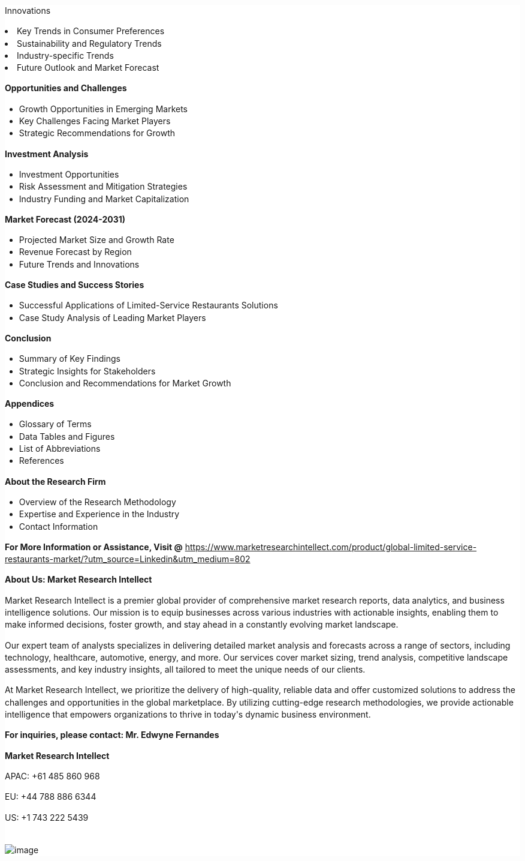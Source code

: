 Innovations</li><li>Key Trends in Consumer Preferences</li><li>Sustainability and Regulatory Trends</li><li>Industry-specific Trends</li><li>Future Outlook and Market Forecast</li></ul><p><strong>Opportunities and Challenges</strong></p><ul><li>Growth Opportunities in Emerging Markets</li><li>Key Challenges Facing Market Players</li><li>Strategic Recommendations for Growth</li></ul><p><strong>Investment Analysis</strong></p><ul><li>Investment Opportunities</li><li>Risk Assessment and Mitigation Strategies</li><li>Industry Funding and Market Capitalization</li></ul><p><strong>Market Forecast (2024-2031)</strong></p><ul><li>Projected Market Size and Growth Rate</li><li>Revenue Forecast by Region</li><li>Future Trends and Innovations</li></ul><p><strong>Case Studies and Success Stories</strong></p><ul><li>Successful Applications of Limited-Service Restaurants Solutions</li><li>Case Study Analysis of Leading Market Players</li></ul><p><strong>Conclusion</strong></p><ul><li>Summary of Key Findings</li><li>Strategic Insights for Stakeholders</li><li>Conclusion and Recommendations for Market Growth</li></ul><p><strong>Appendices</strong></p><ul><li>Glossary of Terms</li><li>Data Tables and Figures</li><li>List of Abbreviations</li><li>References</li></ul><p><strong>About the Research Firm</strong></p><ul><li>Overview of the Research Methodology</li><li>Expertise and Experience in the Industry</li><li>Contact Information</li></ul></div><div class="article-main__content" data-test-id="publishing-text-block"><p><span class="font-[700]"><strong>For More Information or Assistance, Visit @</strong>&nbsp;<a href="https://www.marketresearchintellect.com/product/global-limited-service-restaurants-market/?utm_source=Linkedin&utm_medium=802">https://www.marketresearchintellect.com/product/global-limited-service-restaurants-market/?utm_source=Linkedin&utm_medium=802</a></span></p><p><strong>About Us: Market Research Intellect</strong></p><p>Market Research Intellect is a premier global provider of comprehensive market research reports, data analytics, and business intelligence solutions. Our mission is to equip businesses across various industries with actionable insights, enabling them to make informed decisions, foster growth, and stay ahead in a constantly evolving market landscape.</p><p>Our expert team of analysts specializes in delivering detailed market analysis and forecasts across a range of sectors, including technology, healthcare, automotive, energy, and more. Our services cover market sizing, trend analysis, competitive landscape assessments, and key industry insights, all tailored to meet the unique needs of our clients.</p><p>At Market Research Intellect, we prioritize the delivery of high-quality, reliable data and offer customized solutions to address the challenges and opportunities in the global marketplace. By utilizing cutting-edge research methodologies, we provide actionable intelligence that empowers organizations to thrive in today's dynamic business environment.</p><p><strong>For inquiries, please contact: Mr. Edwyne Fernandes</strong></p><p><strong>Market Research Intellect</strong></p><p>APAC: +61 485 860 968</p><p>EU: +44 788 886 6344</p><p>US: +1 743 222 5439</p></div><div class="article-main__content" data-test-id="publishing-text-block">&nbsp;</div>
![image](https://github.com/user-attachments/assets/9f3d4aa2-60ab-4d1b-a9cd-ba4980b6496a)
